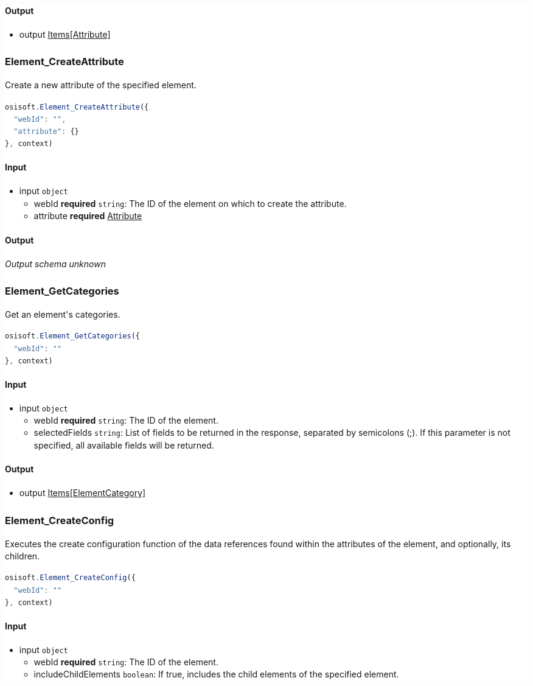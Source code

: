 #### Output
* output [Items[Attribute]](#items[attribute])

### Element_CreateAttribute
Create a new attribute of the specified element.


```js
osisoft.Element_CreateAttribute({
  "webId": "",
  "attribute": {}
}, context)
```

#### Input
* input `object`
  * webId **required** `string`: The ID of the element on which to create the attribute.
  * attribute **required** [Attribute](#attribute)

#### Output
*Output schema unknown*

### Element_GetCategories
Get an element's categories.


```js
osisoft.Element_GetCategories({
  "webId": ""
}, context)
```

#### Input
* input `object`
  * webId **required** `string`: The ID of the element.
  * selectedFields `string`: List of fields to be returned in the response, separated by semicolons (;). If this parameter is not specified, all available fields will be returned.

#### Output
* output [Items[ElementCategory]](#items[elementcategory])

### Element_CreateConfig
Executes the create configuration function of the data references found within the attributes of the element, and optionally, its children.


```js
osisoft.Element_CreateConfig({
  "webId": ""
}, context)
```

#### Input
* input `object`
  * webId **required** `string`: The ID of the element.
  * includeChildElements `boolean`: If true, includes the child elements of the specified element.
